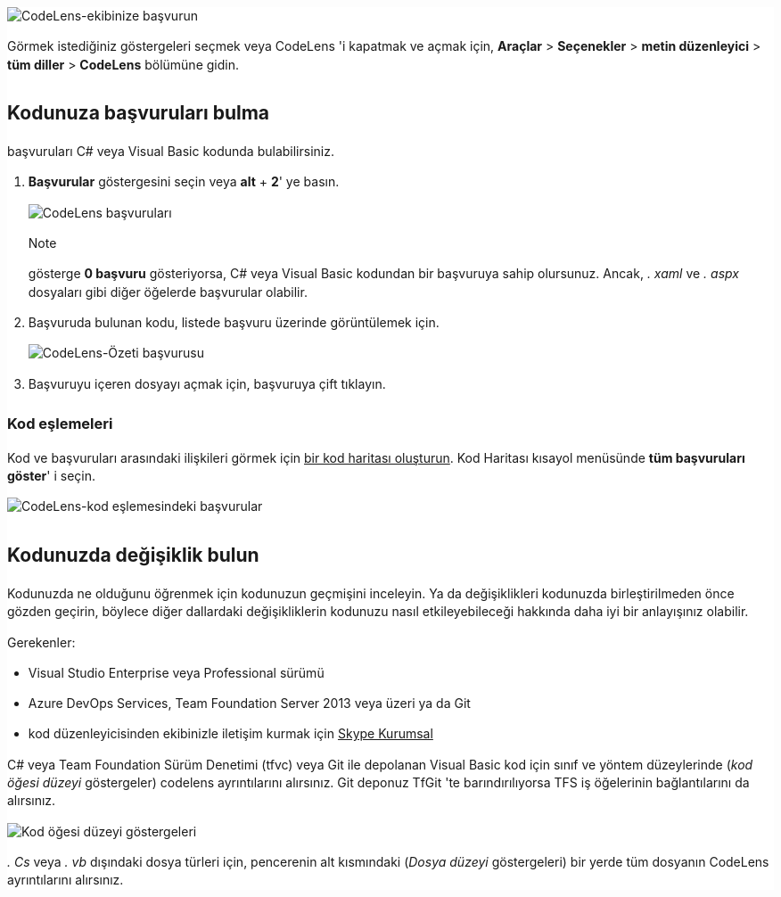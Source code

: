 ![CodeLens-ekibinize başvurun](../ide/media/codelens-contact-info.png)

Görmek istediğiniz göstergeleri seçmek veya CodeLens 'i kapatmak ve açmak için, **Araçlar**  >  **Seçenekler**  >  **metin düzenleyici**  >  **tüm diller**  >  **CodeLens** bölümüne gidin.

## <a name="find-references-to-your-code"></a>Kodunuza başvuruları bulma

başvuruları C# veya Visual Basic kodunda bulabilirsiniz.

1. **Başvurular** göstergesini seçin veya **alt** + **2**' ye basın.

   ![CodeLens başvuruları](../ide/media/codelens-view-references.png)

   > [!NOTE]
   > gösterge **0 başvuru** gösteriyorsa, C# veya Visual Basic kodundan bir başvuruya sahip olursunuz. Ancak, *. xaml* ve *. aspx* dosyaları gibi diğer öğelerde başvurular olabilir.

2. Başvuruda bulunan kodu, listede başvuru üzerinde görüntülemek için.

   ![CodeLens-Özeti başvurusu](../ide/media/codelens-peek-reference.png)

3. Başvuruyu içeren dosyayı açmak için, başvuruya çift tıklayın.

### <a name="code-maps"></a>Kod eşlemeleri

Kod ve başvuruları arasındaki ilişkileri görmek için [bir kod haritası oluşturun](../modeling/map-dependencies-across-your-solutions.md). Kod Haritası kısayol menüsünde **tüm başvuruları göster**' i seçin.

![CodeLens-kod eşlemesindeki başvurular](../ide/media/codelensmappedreferences.png)

## <a name="find-changes-in-your-code"></a>Kodunuzda değişiklik bulun

Kodunuzda ne olduğunu öğrenmek için kodunuzun geçmişini inceleyin. Ya da değişiklikleri kodunuzda birleştirilmeden önce gözden geçirin, böylece diğer dallardaki değişikliklerin kodunuzu nasıl etkileyebileceği hakkında daha iyi bir anlayışınız olabilir.

Gerekenler:

- Visual Studio Enterprise veya Professional sürümü

- Azure DevOps Services, Team Foundation Server 2013 veya üzeri ya da Git

- kod düzenleyicisinden ekibinizle iletişim kurmak için [Skype Kurumsal](/skypeforbusiness/)

C# veya Team Foundation Sürüm Denetimi (tfvc) veya Git ile depolanan Visual Basic kod için sınıf ve yöntem düzeylerinde (*kod öğesi düzeyi* göstergeler) codelens ayrıntılarını alırsınız. Git deponuz TfGit 'te barındırılıyorsa TFS iş öğelerinin bağlantılarını da alırsınız.

![Kod öğesi düzeyi göstergeleri](../ide/media/codelens-element-level-indicators.png)

*. Cs* veya *. vb* dışındaki dosya türleri için, pencerenin alt kısmındaki (*Dosya düzeyi* göstergeleri) bir yerde tüm dosyanın CodeLens ayrıntılarını alırsınız.
